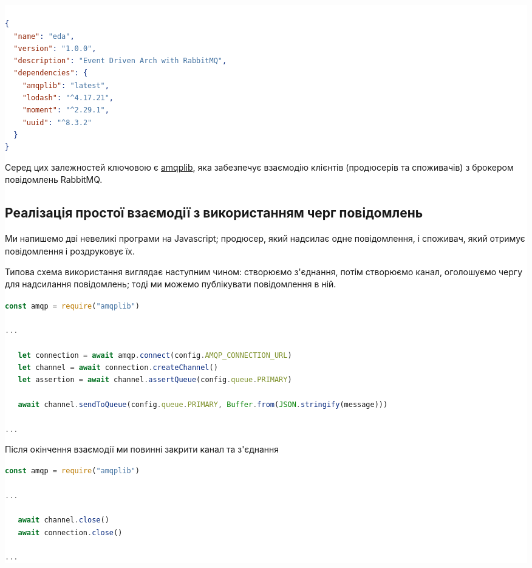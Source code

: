 ```json

{
  "name": "eda",
  "version": "1.0.0",
  "description": "Event Driven Arch with RabbitMQ",
  "dependencies": {
    "amqplib": "latest",
    "lodash": "^4.17.21",
    "moment": "^2.29.1",
    "uuid": "^8.3.2"
  }
}

```

Серед цих залежностей ключовою є [amqplib](https://www.npmjs.com/package/amqplib), яка забезпечує взаємодію клієнтів (продюсерів та споживачів) з брокером повідомлень RabbitMQ.

## Реалізація простої взаємодії з використанням черг повідомлень

 Ми напишемо дві невеликі програми на Javascript; продюсер, який надсилає одне повідомлення, і споживач, який отримує повідомлення і роздруковує їх.

 Типова схема використання виглядає наступним чином: створюємо з'єднання, потім створюємо канал, оголошуємо чергу для надсилання повідомлень; тоді ми можемо публікувати повідомлення в ній.

 ```js
const amqp = require("amqplib")

...

    let connection = await amqp.connect(config.AMQP_CONNECTION_URL)
    let channel = await connection.createChannel()
    let assertion = await channel.assertQueue(config.queue.PRIMARY)
    
    await channel.sendToQueue(config.queue.PRIMARY, Buffer.from(JSON.stringify(message)))
 
...

 ```

Після окінчення взаємодії ми повинні закрити канал та з'єднання

 ```js
const amqp = require("amqplib")

...

    await channel.close()
    await connection.close()
     
...

```
